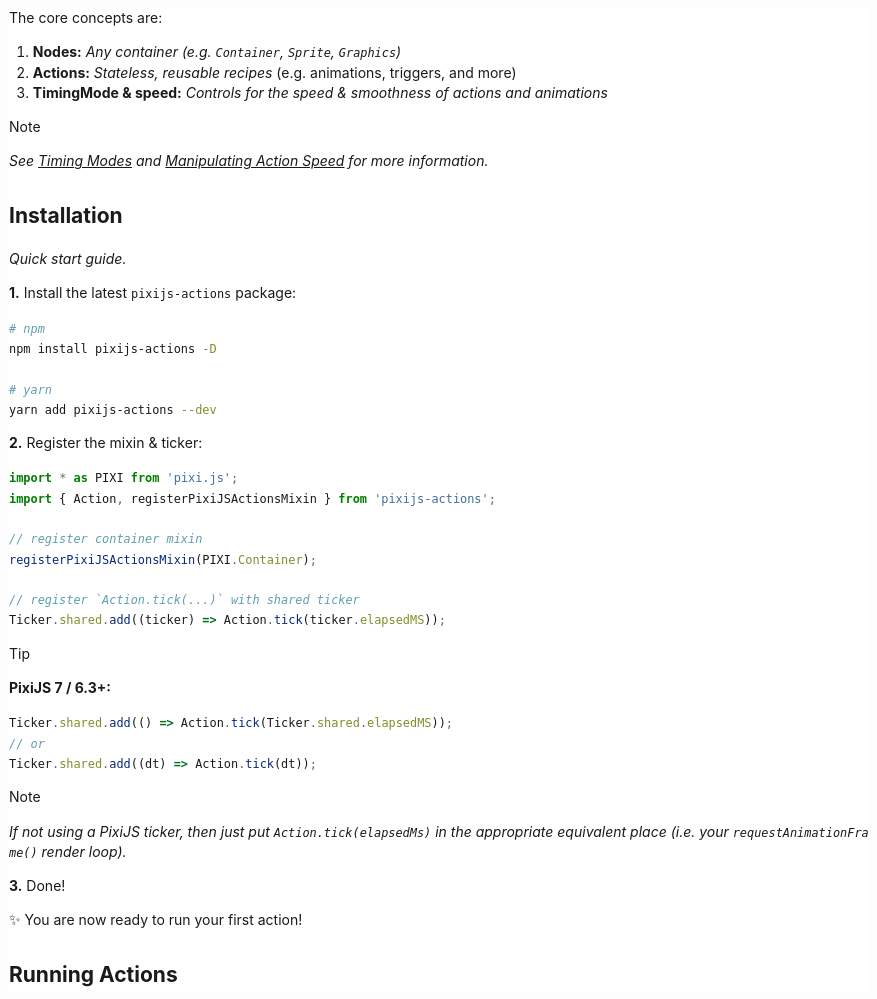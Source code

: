 The core concepts are:

1. **Nodes:** _Any container (e.g. `Container`, `Sprite`, `Graphics`)_
2. **Actions:** _Stateless, reusable recipes_ (e.g. animations, triggers, and more)
3. **TimingMode & speed:** _Controls for the speed & smoothness of actions and animations_

> [!NOTE]
> _See [Timing Modes](#timing-modes) and [Manipulating Action Speed](#manipulating-action-speed) for more information._


## Installation

*Quick start guide.*

**1.** Install the latest `pixijs-actions` package:

```sh
# npm
npm install pixijs-actions -D

# yarn
yarn add pixijs-actions --dev
```

**2.** Register the mixin & ticker:

```ts
import * as PIXI from 'pixi.js';
import { Action, registerPixiJSActionsMixin } from 'pixijs-actions';

// register container mixin
registerPixiJSActionsMixin(PIXI.Container);

// register `Action.tick(...)` with shared ticker
Ticker.shared.add((ticker) => Action.tick(ticker.elapsedMS));
```

> [!TIP]
> **PixiJS 7 / 6.3+:**
> 
> ```ts
> Ticker.shared.add(() => Action.tick(Ticker.shared.elapsedMS));
> // or
> Ticker.shared.add((dt) => Action.tick(dt));
> ```

> [!NOTE]
> _If not using a PixiJS ticker, then just put `Action.tick(elapsedMs)` in the appropriate equivalent place (i.e. your `requestAnimationFrame()` render loop)._

**3.** Done!

✨ You are now ready to run your first action!

## Running Actions

